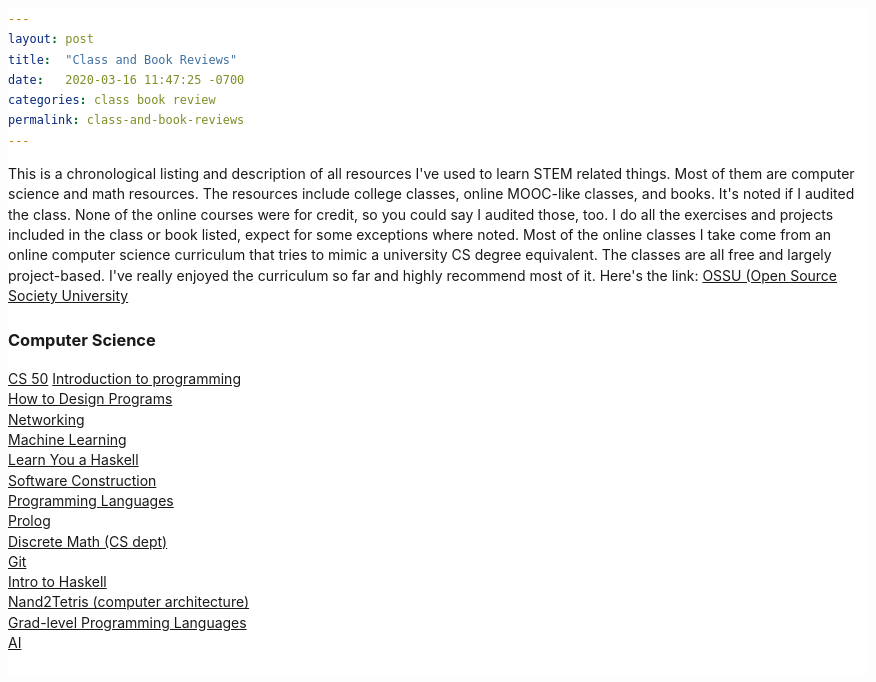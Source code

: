 ```yaml
---
layout: post
title:  "Class and Book Reviews"
date:   2020-03-16 11:47:25 -0700
categories: class book review
permalink: class-and-book-reviews
---
```


This is a chronological listing and description of all resources I've used to learn STEM related things. Most of them are computer science and math resources. The resources include college classes, online MOOC-like classes, and books. It's noted if I audited the class. None of the online courses were for credit, so you could say I audited those, too. I do all the exercises and projects included in the class or book listed, expect for some exceptions where noted. Most of the online classes I take come from an online computer science curriculum that tries to mimic a university CS degree equivalent. The classes are all free and largely project-based. I've really enjoyed the curriculum so far and highly recommend most of it. Here's the link: [OSSU (Open Source Society University](https://github.com/ossu/computer-science)


### Computer Science
[CS 50](#cs-50)
[Introduction to programming](#introduction-to-programming)
        <br>
	<a href="#How to Design Programs">How to Design Programs</a>
        <br>
        <a href="#Networking">Networking</a>
        <br>
        <a href="#Machine Learning">Machine Learning</a>
	<br>
	<a href="#Learn You a Haskell">Learn You a Haskell</a>
        <br>
        <a href="#Software Construction">Software Construction</a>
        <br>
        <a href="#Programming Languages">Programming Languages</a>
        <br>
        <a href="#Prolog">Prolog</a>
        <br>
        <a href="#Discrete Math (CS dept)">Discrete Math (CS dept)</a>
        <br>
	<a href="#Git">Git</a>
	<br>
	<a href="#Intro to Haskell">Intro to Haskell</a>
        <br>
        <a href="#Nand2Tetris (computer architecture)">Nand2Tetris (computer architecture)</a>
        <br>
        <a href="#Grad-level Programming Languages">Grad-level Programming Languages</a>
        <br>
        <a href="#AI">AI</a>
        <br>
	<br>	
